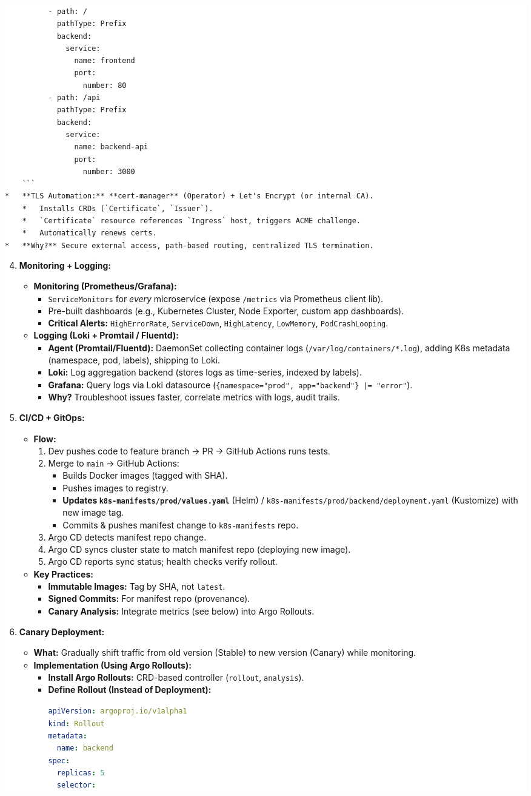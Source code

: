               - path: /
                pathType: Prefix
                backend:
                  service:
                    name: frontend
                    port:
                      number: 80
              - path: /api
                pathType: Prefix
                backend:
                  service:
                    name: backend-api
                    port:
                      number: 3000
        ```
    *   **TLS Automation:** **cert-manager** (Operator) + Let's Encrypt (or internal CA).
        *   Installs CRDs (`Certificate`, `Issuer`).
        *   `Certificate` resource references `Ingress` host, triggers ACME challenge.
        *   Automatically renews certs.
    *   **Why?** Secure external access, path-based routing, centralized TLS termination.

4.  **Monitoring + Logging:**
    *   **Monitoring (Prometheus/Grafana):**
        *   `ServiceMonitors` for *every* microservice (expose `/metrics` via Prometheus client lib).
        *   Pre-built dashboards (e.g., Kubernetes Cluster, Node Exporter, custom app dashboards).
        *   **Critical Alerts:** `HighErrorRate`, `ServiceDown`, `HighLatency`, `LowMemory`, `PodCrashLooping`.
    *   **Logging (Loki + Promtail / Fluentd):**
        *   **Agent (Promtail/Fluentd):** DaemonSet collecting container logs (`/var/log/containers/*.log`), adding K8s metadata (namespace, pod, labels), shipping to Loki.
        *   **Loki:** Log aggregation backend (stores logs as time-series, indexed by labels).
        *   **Grafana:** Query logs via Loki datasource (`{namespace="prod", app="backend"} |= "error"`).
        *   **Why?** Troubleshoot issues faster, correlate metrics with logs, audit trails.

5.  **CI/CD + GitOps:**
    *   **Flow:**
        1.  Dev pushes code to feature branch -> PR -> GitHub Actions runs tests.
        2.  Merge to `main` -> GitHub Actions:
            *   Builds Docker images (tagged with SHA).
            *   Pushes images to registry.
            *   **Updates `k8s-manifests/prod/values.yaml`** (Helm) / `k8s-manifests/prod/backend/deployment.yaml` (Kustomize) with new image tag.
            *   Commits & pushes manifest change to `k8s-manifests` repo.
        3.  Argo CD detects manifest repo change.
        4.  Argo CD syncs cluster state to match manifest repo (deploying new image).
        5.  Argo CD reports sync status; health checks verify rollout.
    *   **Key Practices:**
        *   **Immutable Images:** Tag by SHA, not `latest`.
        *   **Signed Commits:** For manifest repo (provenance).
        *   **Canary Analysis:** Integrate metrics (see below) into Argo Rollouts.

6.  **Canary Deployment:**
    *   **What:** Gradually shift traffic from old version (Stable) to new version (Canary) while monitoring.
    *   **Implementation (Using Argo Rollouts):**
        *   **Install Argo Rollouts:** CRD-based controller (`rollout`, `analysis`).
        *   **Define Rollout (Instead of Deployment):**
            ```yaml
            apiVersion: argoproj.io/v1alpha1
            kind: Rollout
            metadata:
              name: backend
            spec:
              replicas: 5
              selector: